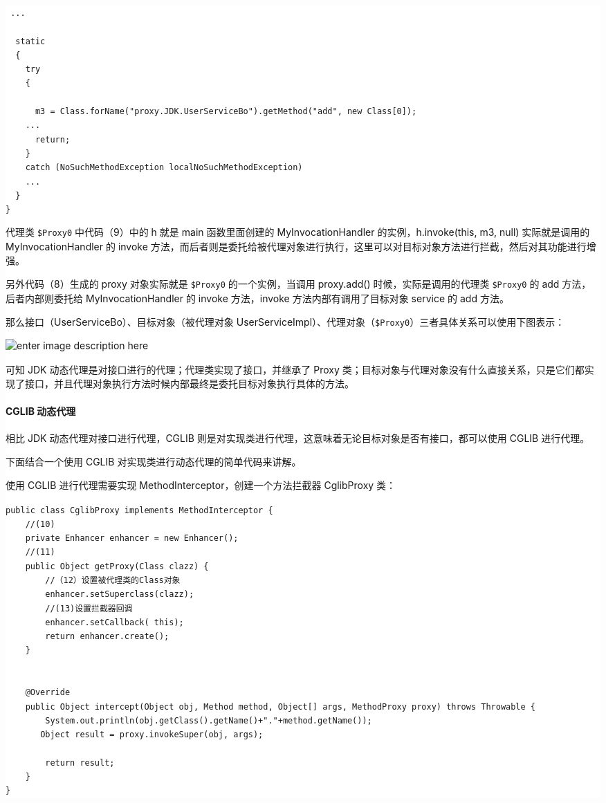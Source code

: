 ```
 ...

  static
  {
    try
    {

      m3 = Class.forName("proxy.JDK.UserServiceBo").getMethod("add", new Class[0]);
    ...
      return;
    }
    catch (NoSuchMethodException localNoSuchMethodException)
    ...
  }
}

```

代理类 `$Proxy0` 中代码（9）中的 h 就是 main 函数里面创建的 MyInvocationHandler 的实例，h.invoke(this, m3, null) 实际就是调用的 MyInvocationHandler 的 invoke 方法，而后者则是委托给被代理对象进行执行，这里可以对目标对象方法进行拦截，然后对其功能进行增强。

另外代码（8）生成的 proxy 对象实际就是 `$Proxy0` 的一个实例，当调用 proxy.add() 时候，实际是调用的代理类 `$Proxy0` 的 add 方法，后者内部则委托给 MyInvocationHandler 的 invoke 方法，invoke 方法内部有调用了目标对象 service 的 add 方法。

那么接口（UserServiceBo）、目标对象（被代理对象 UserServiceImpl）、代理对象（`$Proxy0`）三者具体关系可以使用下图表示：

![enter image description here](http://images.gitbook.cn/c1af50e0-1c25-11e8-8797-db10be7e663c)

可知 JDK 动态代理是对接口进行的代理；代理类实现了接口，并继承了 Proxy 类；目标对象与代理对象没有什么直接关系，只是它们都实现了接口，并且代理对象执行方法时候内部最终是委托目标对象执行具体的方法。

#### CGLIB 动态代理

相比 JDK 动态代理对接口进行代理，CGLIB 则是对实现类进行代理，这意味着无论目标对象是否有接口，都可以使用 CGLIB 进行代理。

下面结合一个使用 CGLIB 对实现类进行动态代理的简单代码来讲解。

使用 CGLIB 进行代理需要实现 MethodInterceptor，创建一个方法拦截器 CglibProxy 类：

```
public class CglibProxy implements MethodInterceptor {
    //(10)
    private Enhancer enhancer = new Enhancer();
    //(11)
    public Object getProxy(Class clazz) {
        //（12）设置被代理类的Class对象
        enhancer.setSuperclass(clazz);
        //(13)设置拦截器回调
        enhancer.setCallback( this);
        return enhancer.create();
    }


    @Override
    public Object intercept(Object obj, Method method, Object[] args, MethodProxy proxy) throws Throwable {
        System.out.println(obj.getClass().getName()+"."+method.getName());
       Object result = proxy.invokeSuper(obj, args);

        return result;
    }
}

```
